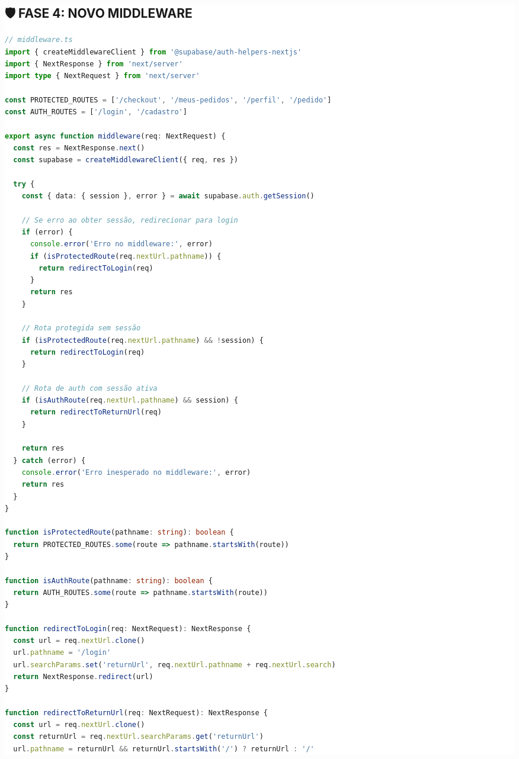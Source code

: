 
## 🛡️ FASE 4: NOVO MIDDLEWARE

```typescript
// middleware.ts
import { createMiddlewareClient } from '@supabase/auth-helpers-nextjs'
import { NextResponse } from 'next/server'
import type { NextRequest } from 'next/server'

const PROTECTED_ROUTES = ['/checkout', '/meus-pedidos', '/perfil', '/pedido']
const AUTH_ROUTES = ['/login', '/cadastro']

export async function middleware(req: NextRequest) {
  const res = NextResponse.next()
  const supabase = createMiddlewareClient({ req, res })

  try {
    const { data: { session }, error } = await supabase.auth.getSession()

    // Se erro ao obter sessão, redirecionar para login
    if (error) {
      console.error('Erro no middleware:', error)
      if (isProtectedRoute(req.nextUrl.pathname)) {
        return redirectToLogin(req)
      }
      return res
    }

    // Rota protegida sem sessão
    if (isProtectedRoute(req.nextUrl.pathname) && !session) {
      return redirectToLogin(req)
    }

    // Rota de auth com sessão ativa
    if (isAuthRoute(req.nextUrl.pathname) && session) {
      return redirectToReturnUrl(req)
    }

    return res
  } catch (error) {
    console.error('Erro inesperado no middleware:', error)
    return res
  }
}

function isProtectedRoute(pathname: string): boolean {
  return PROTECTED_ROUTES.some(route => pathname.startsWith(route))
}

function isAuthRoute(pathname: string): boolean {
  return AUTH_ROUTES.some(route => pathname.startsWith(route))
}

function redirectToLogin(req: NextRequest): NextResponse {
  const url = req.nextUrl.clone()
  url.pathname = '/login'
  url.searchParams.set('returnUrl', req.nextUrl.pathname + req.nextUrl.search)
  return NextResponse.redirect(url)
}

function redirectToReturnUrl(req: NextRequest): NextResponse {
  const url = req.nextUrl.clone()
  const returnUrl = req.nextUrl.searchParams.get('returnUrl')
  url.pathname = returnUrl && returnUrl.startsWith('/') ? returnUrl : '/'
```
